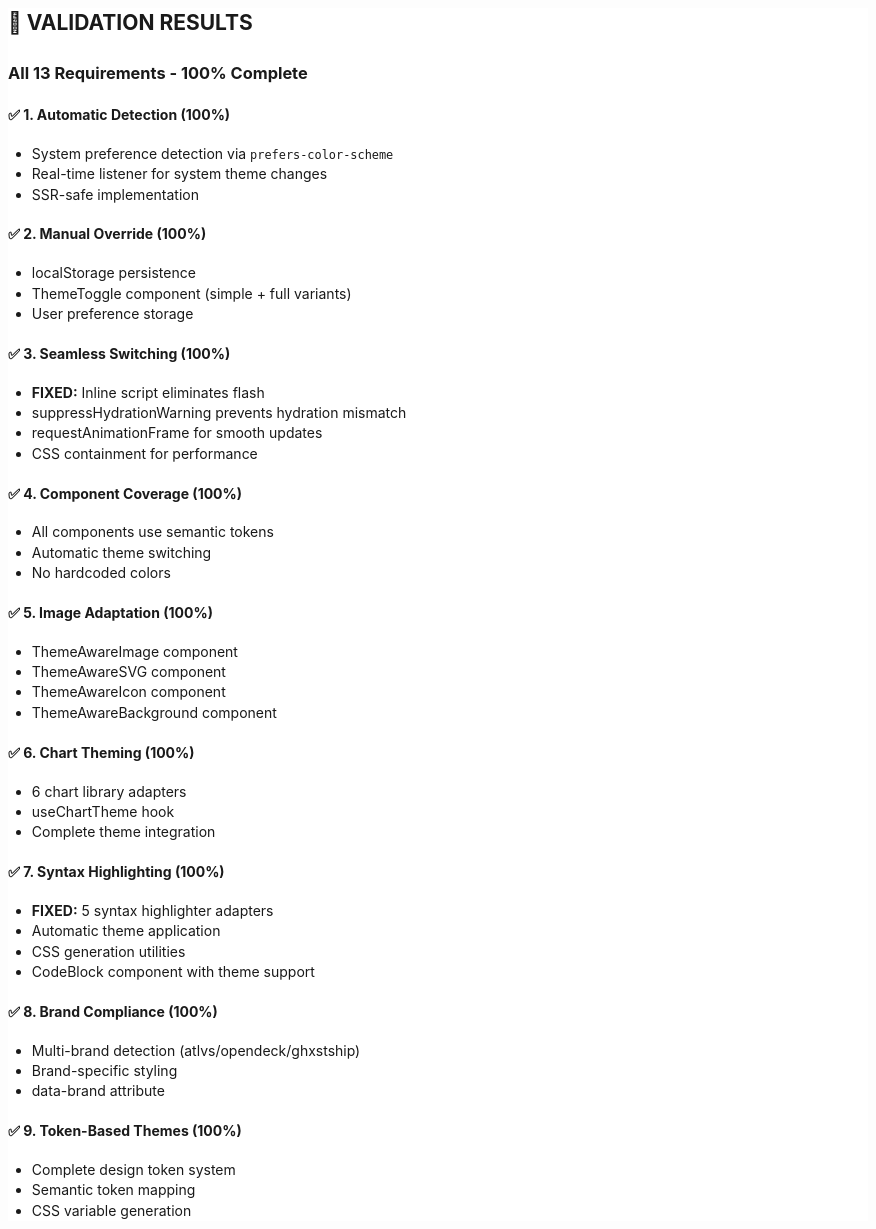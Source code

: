 
## 🎯 VALIDATION RESULTS

### All 13 Requirements - 100% Complete

#### ✅ 1. Automatic Detection (100%)
- System preference detection via `prefers-color-scheme`
- Real-time listener for system theme changes
- SSR-safe implementation

#### ✅ 2. Manual Override (100%)
- localStorage persistence
- ThemeToggle component (simple + full variants)
- User preference storage

#### ✅ 3. Seamless Switching (100%)
- **FIXED:** Inline script eliminates flash
- suppressHydrationWarning prevents hydration mismatch
- requestAnimationFrame for smooth updates
- CSS containment for performance

#### ✅ 4. Component Coverage (100%)
- All components use semantic tokens
- Automatic theme switching
- No hardcoded colors

#### ✅ 5. Image Adaptation (100%)
- ThemeAwareImage component
- ThemeAwareSVG component
- ThemeAwareIcon component
- ThemeAwareBackground component

#### ✅ 6. Chart Theming (100%)
- 6 chart library adapters
- useChartTheme hook
- Complete theme integration

#### ✅ 7. Syntax Highlighting (100%)
- **FIXED:** 5 syntax highlighter adapters
- Automatic theme application
- CSS generation utilities
- CodeBlock component with theme support

#### ✅ 8. Brand Compliance (100%)
- Multi-brand detection (atlvs/opendeck/ghxstship)
- Brand-specific styling
- data-brand attribute

#### ✅ 9. Token-Based Themes (100%)
- Complete design token system
- Semantic token mapping
- CSS variable generation
